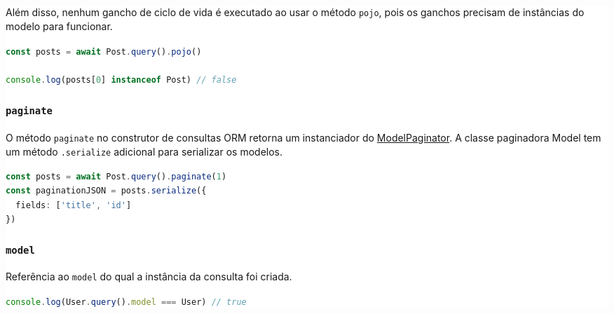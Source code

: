 Além disso, nenhum gancho de ciclo de vida é executado ao usar o método `pojo`, pois os ganchos precisam de instâncias do modelo para funcionar.

```ts
const posts = await Post.query().pojo()

console.log(posts[0] instanceof Post) // false
```

### `paginate`
O método `paginate` no construtor de consultas ORM retorna um instanciador do [ModelPaginator](https://github.com/adonisjs/lucid/blob/develop/src/Orm/Paginator/index.ts). A classe paginadora Model tem um método `.serialize` adicional para serializar os modelos.

```ts
const posts = await Post.query().paginate(1)
const paginationJSON = posts.serialize({
  fields: ['title', 'id']
})
```

### `model`
Referência ao `model` do qual a instância da consulta foi criada.

```ts
console.log(User.query().model === User) // true
```
